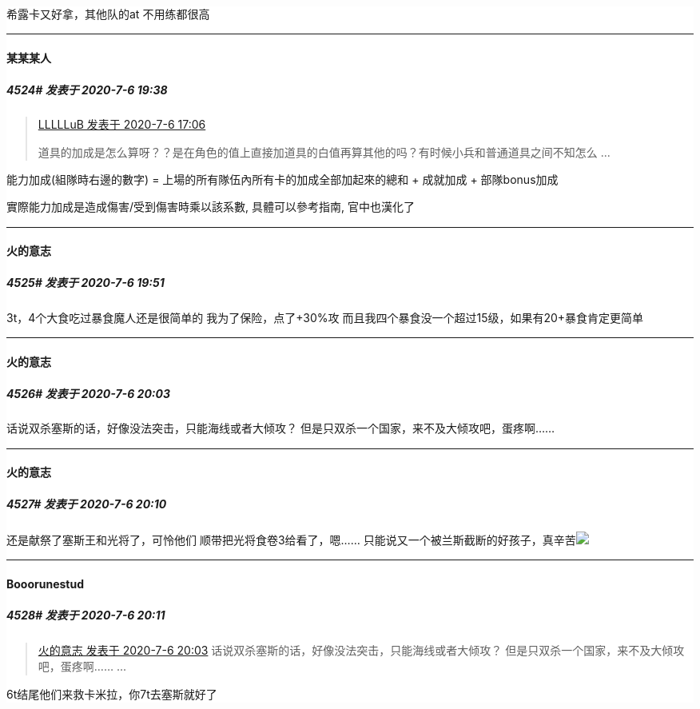 希露卡又好拿，其他队的at 不用练都很高


-----

####  某某某人  
##### 4524#       发表于 2020-7-6 19:38


<blockquote><a href="httphttps://bbs.saraba1st.com/2b/forum.php?mod=redirect&amp;goto=findpost&amp;pid=48092053&amp;ptid=1552625" target="_blank">LLLLLuB 发表于 2020-7-6 17:06</a>

道具的加成是怎么算呀？？是在角色的值上直接加道具的白值再算其他的吗？有时候小兵和普通道具之间不知怎么 ...</blockquote>
能力加成(組隊時右邊的數字) = 上場的所有隊伍內所有卡的加成全部加起來的總和 + 成就加成 + 部隊bonus加成


實際能力加成是造成傷害/受到傷害時乘以該系數, 具體可以參考指南, 官中也漢化了


-----

####  火的意志  
##### 4525#       发表于 2020-7-6 19:51


3t，4个大食吃过暴食魔人还是很简单的
我为了保险，点了+30%攻
而且我四个暴食没一个超过15级，如果有20+暴食肯定更简单


-----

####  火的意志  
##### 4526#       发表于 2020-7-6 20:03


话说双杀塞斯的话，好像没法突击，只能海线或者大倾攻？
但是只双杀一个国家，来不及大倾攻吧，蛋疼啊……


-----

####  火的意志  
##### 4527#       发表于 2020-7-6 20:10


还是献祭了塞斯王和光将了，可怜他们
顺带把光将食卷3给看了，嗯……
只能说又一个被兰斯截断的好孩子，真辛苦<img src="https://static.saraba1st.com/image/smiley/face2017/068.png" referrerpolicy="no-referrer">


-----

####  Booorunestud  
##### 4528#       发表于 2020-7-6 20:11


<blockquote><a href="httphttps://bbs.saraba1st.com/2b/forum.php?mod=redirect&amp;goto=findpost&amp;pid=48094303&amp;ptid=1552625" target="_blank">火的意志 发表于 2020-7-6 20:03</a>
话说双杀塞斯的话，好像没法突击，只能海线或者大倾攻？
但是只双杀一个国家，来不及大倾攻吧，蛋疼啊…… ...</blockquote>
6t结尾他们来救卡米拉，你7t去塞斯就好了
